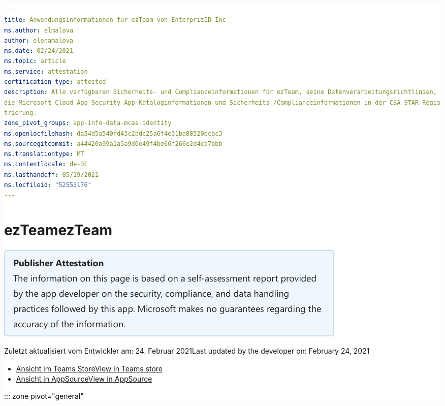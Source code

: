 ```yaml
---
title: Anwendungsinformationen für ezTeam von EnterprizID Inc
ms.author: elmalova
author: elenamalova
ms.date: 02/24/2021
ms.topic: article
ms.service: attestation
certification_type: attested
description: Alle verfügbaren Sicherheits- und Complianceinformationen für ezTeam, seine Datenverarbeitungsrichtlinien, die Microsoft Cloud App Security-App-Kataloginformationen und Sicherheits-/Complianceinformationen in der CSA STAR-Registrierung.
zone_pivot_groups: app-info-data-mcas-identity
ms.openlocfilehash: da54d5a540fd43c2bdc25a6f4e31ba88520ecbc3
ms.sourcegitcommit: a44420a99a1a3a9d0e49f4be66f266e2d4ca7bbb
ms.translationtype: MT
ms.contentlocale: de-DE
ms.lasthandoff: 05/19/2021
ms.locfileid: "52553176"
---
```

# <a name="ezteam"></a><span data-ttu-id="a7f49-103">ezTeam</span><span class="sxs-lookup"><span data-stu-id="a7f49-103">ezTeam</span></span>

<p></p>
<img alt="Publisher Attestation: The information on this page is based on a self-assessment report provided by the app developer on the security, compliance, and data handling practices followed by this app. Microsoft makes no guarantees regarding the accuracy of the information." src="../media/attested.png" width="650" />
<p><span data-ttu-id="a7f49-104">Zuletzt aktualisiert vom Entwickler am: 24. Februar 2021</span><span class="sxs-lookup"><span data-stu-id="a7f49-104">Last updated by the developer on: February 24, 2021</span></span></p>

* <span data-ttu-id="a7f49-105"><a href="https://teams.microsoft.com/l/app/b02f0b53-d3b7-4d53-85a9-f820f5ab33c7" target="_blank">Ansicht im Teams Store</a></span><span class="sxs-lookup"><span data-stu-id="a7f49-105"><a href="https://teams.microsoft.com/l/app/b02f0b53-d3b7-4d53-85a9-f820f5ab33c7" target="_blank">View in Teams store</a></span></span>
* <span data-ttu-id="a7f49-106"><a href="https://appsource.microsoft.com/product/office/WA200002546" target="_blank">Ansicht in AppSource</a></span><span class="sxs-lookup"><span data-stu-id="a7f49-106"><a href="https://appsource.microsoft.com/product/office/WA200002546" target="_blank">View in AppSource</a></span></span>

::: zone pivot="general"
